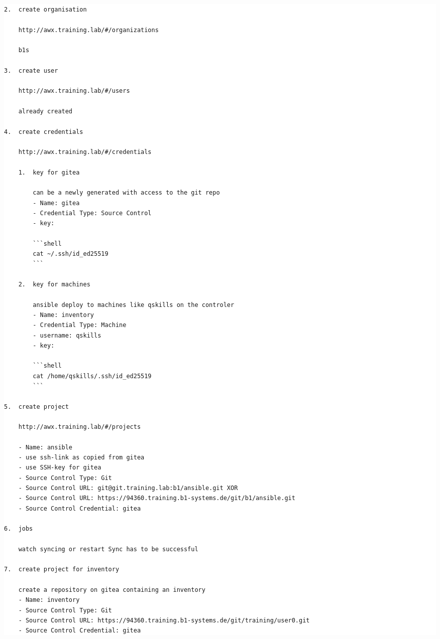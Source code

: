     2.  create organisation

        http://awx.training.lab/#/organizations
        
        b1s

    3.  create user

        http://awx.training.lab/#/users 
        
        already created

    4.  create credentials

        http://awx.training.lab/#/credentials

        1.  key for gitea

            can be a newly generated with access to the git repo 
            - Name: gitea
            - Credential Type: Source Control
            - key:

            ```shell
            cat ~/.ssh/id_ed25519
            ```

        2.  key for machines

            ansible deploy to machines like qskills on the controler
            - Name: inventory
            - Credential Type: Machine
            - username: qskills
            - key:

            ```shell
            cat /home/qskills/.ssh/id_ed25519
            ```

    5.  create project

        http://awx.training.lab/#/projects
        
        - Name: ansible
        - use ssh-link as copied from gitea
        - use SSH-key for gitea
        - Source Control Type: Git
        - Source Control URL: git@git.training.lab:b1/ansible.git XOR
        - Source Control URL: https://94360.training.b1-systems.de/git/b1/ansible.git
        - Source Control Credential: gitea

    6.  jobs

        watch syncing or restart Sync has to be successful

    7.  create project for inventory

        create a repository on gitea containing an inventory
        - Name: inventory
        - Source Control Type: Git
        - Source Control URL: https://94360.training.b1-systems.de/git/training/user0.git
        - Source Control Credential: gitea
